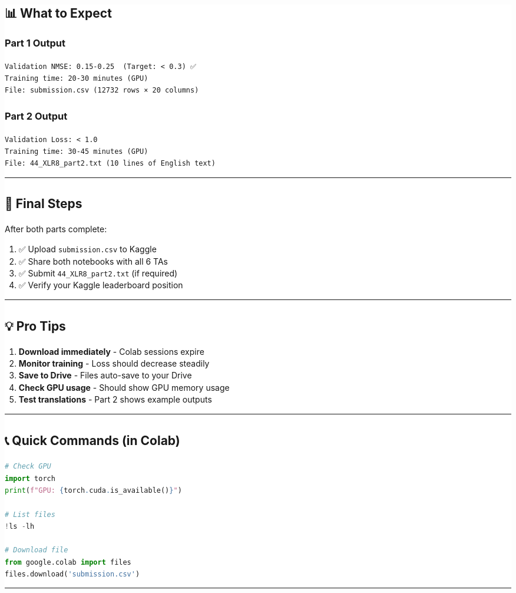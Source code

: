 
## 📊 What to Expect

### Part 1 Output
```
Validation NMSE: 0.15-0.25  (Target: < 0.3) ✅
Training time: 20-30 minutes (GPU)
File: submission.csv (12732 rows × 20 columns)
```

### Part 2 Output
```
Validation Loss: < 1.0
Training time: 30-45 minutes (GPU)
File: 44_XLR8_part2.txt (10 lines of English text)
```

---

## 🎉 Final Steps

After both parts complete:

1. ✅ Upload `submission.csv` to Kaggle
2. ✅ Share both notebooks with all 6 TAs
3. ✅ Submit `44_XLR8_part2.txt` (if required)
4. ✅ Verify your Kaggle leaderboard position

---

## 💡 Pro Tips

1. **Download immediately** - Colab sessions expire
2. **Monitor training** - Loss should decrease steadily
3. **Save to Drive** - Files auto-save to your Drive
4. **Check GPU usage** - Should show GPU memory usage
5. **Test translations** - Part 2 shows example outputs

---

## 📞 Quick Commands (in Colab)

```python
# Check GPU
import torch
print(f"GPU: {torch.cuda.is_available()}")

# List files
!ls -lh

# Download file
from google.colab import files
files.download('submission.csv')
```

---